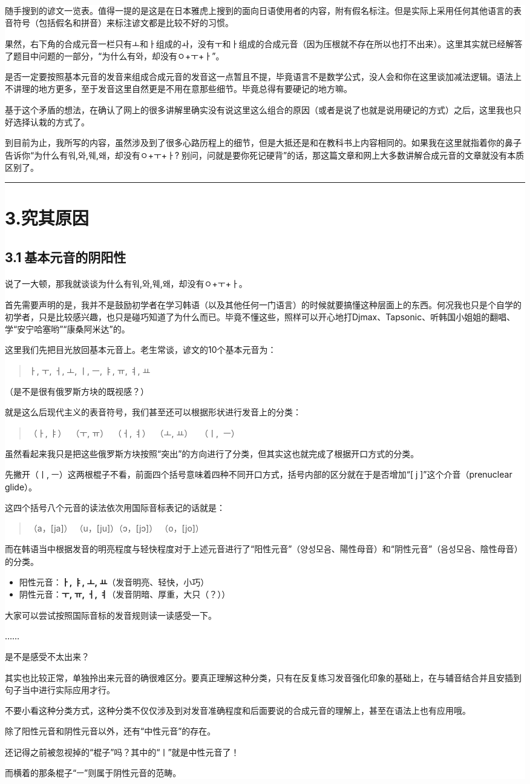 随手搜到的谚文一览表。值得一提的是这是在日本雅虎上搜到的面向日语使用者的内容，附有假名标注。但是实际上采用任何其他语言的表音符号（包括假名和拼音）来标注谚文都是比较不好的习惯。

果然，右下角的合成元音一栏只有ㅗ和ㅏ组成的ㅘ，没有ㅜ和ㅏ组成的合成元音（因为压根就不存在所以也打不出来）。这里其实就已经解答了题目中问题的一部分，“为什么有와，却没有ㅇ+ㅜ+ㅏ”。

是否一定要按照基本元音的发音来组成合成元音的发音这一点暂且不提，毕竟语言不是数学公式，没人会和你在这里谈加减法逻辑。语法上不讲理的地方更多，至于发音这里自然更是不用在意那些细节。毕竟总得有要硬记的地方嘛。

基于这个矛盾的想法，在确认了网上的很多讲解里确实没有说这里这么组合的原因（或者是说了也就是说用硬记的方式）之后，这里我也只好选择认栽的方式了。

到目前为止，我所写的内容，虽然涉及到了很多心路历程上的细节，但是大抵还是和在教科书上内容相同的。如果我在这里就指着你的鼻子告诉你“为什么有워,와,웨,왜，却没有ㅇ+ㅜ+ㅏ? 别问，问就是要你死记硬背”的话，那这篇文章和网上大多数讲解合成元音的文章就没有本质区别了。

---

# 3.究其原因

## 3.1 基本元音的阴阳性

说了一大顿，那我就谈谈为什么有워,와,웨,왜，却没有ㅇ+ㅜ+ㅏ。

首先需要声明的是，我并不是鼓励初学者在学习韩语（以及其他任何一门语言）的时候就要搞懂这种层面上的东西。何况我也只是个自学的初学者，只是比较感兴趣，也只是碰巧知道了为什么而已。毕竟不懂这些，照样可以开心地打Djmax、Tapsonic、听韩国小姐姐的翻唱、学“安宁哈塞哟”“康桑阿米达”的。

这里我们先把目光放回基本元音上。老生常谈，谚文的10个基本元音为：

> ㅏ, ㅜ, ㅓ, ㅗ, ㅣ, ㅡ, ㅑ, ㅠ, ㅕ, ㅛ

（是不是很有俄罗斯方块的既视感？）

就是这么后现代主义的表音符号，我们甚至还可以根据形状进行发音上的分类：

> （ㅏ, ㅑ）  （ㅜ, ㅠ）  （ㅓ, ㅕ）  （ㅗ, ㅛ）   （ㅣ,  ㅡ）

虽然看起来我只是把这些俄罗斯方块按照“突出”的方向进行了分类，但其实这也就完成了根据开口方式的分类。

先撇开（ㅣ, ㅡ）这两根棍子不看，前面四个括号意味着四种不同开口方式，括号内部的区分就在于是否增加“[ j ]”这个介音（prenuclear glide）。

这四个括号八个元音的读法依次用国际音标表记的话就是：

> （a，[ja]） （u，[ju]）（ɔ，[jɔ]） （o，[jo]） 

而在韩语当中根据发音的明亮程度与轻快程度对于上述元音进行了“阳性元音”（양성모음、陽性母音）和“阴性元音”（음성모음、陰性母音）的分类。

- 阳性元音：**ㅏ, ㅑ, ㅗ, ㅛ**（发音明亮、轻快，小巧）
- 阴性元音：**ㅜ, ㅠ, ㅓ, ㅕ**（发音阴暗、厚重，大只（？））

大家可以尝试按照国际音标的发音规则读一读感受一下。

……

是不是感受不太出来？

其实也比较正常，单独拎出来元音的确很难区分。要真正理解这种分类，只有在反复练习发音强化印象的基础上，在与辅音结合并且安插到句子当中进行实际应用才行。

不要小看这种分类方式，这种分类不仅仅涉及到对发音准确程度和后面要说的合成元音的理解上，甚至在语法上也有应用哦。

除了阳性元音和阴性元音以外，还有“中性元音”的存在。

还记得之前被忽视掉的“棍子”吗？其中的“ㅣ”就是中性元音了！

而横着的那条棍子“ㅡ”则属于阴性元音的范畴。
